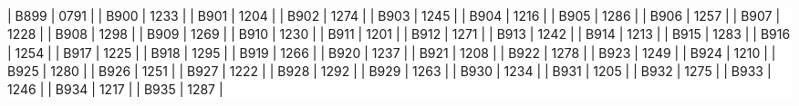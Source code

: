 | B899 | 0791 |
| B900 | 1233 |
| B901 | 1204 |
| B902 | 1274 |
| B903 | 1245 |
| B904 | 1216 |
| B905 | 1286 |
| B906 | 1257 |
| B907 | 1228 |
| B908 | 1298 |
| B909 | 1269 |
| B910 | 1230 |
| B911 | 1201 |
| B912 | 1271 |
| B913 | 1242 |
| B914 | 1213 |
| B915 | 1283 |
| B916 | 1254 |
| B917 | 1225 |
| B918 | 1295 |
| B919 | 1266 |
| B920 | 1237 |
| B921 | 1208 |
| B922 | 1278 |
| B923 | 1249 |
| B924 | 1210 |
| B925 | 1280 |
| B926 | 1251 |
| B927 | 1222 |
| B928 | 1292 |
| B929 | 1263 |
| B930 | 1234 |
| B931 | 1205 |
| B932 | 1275 |
| B933 | 1246 |
| B934 | 1217 |
| B935 | 1287 |